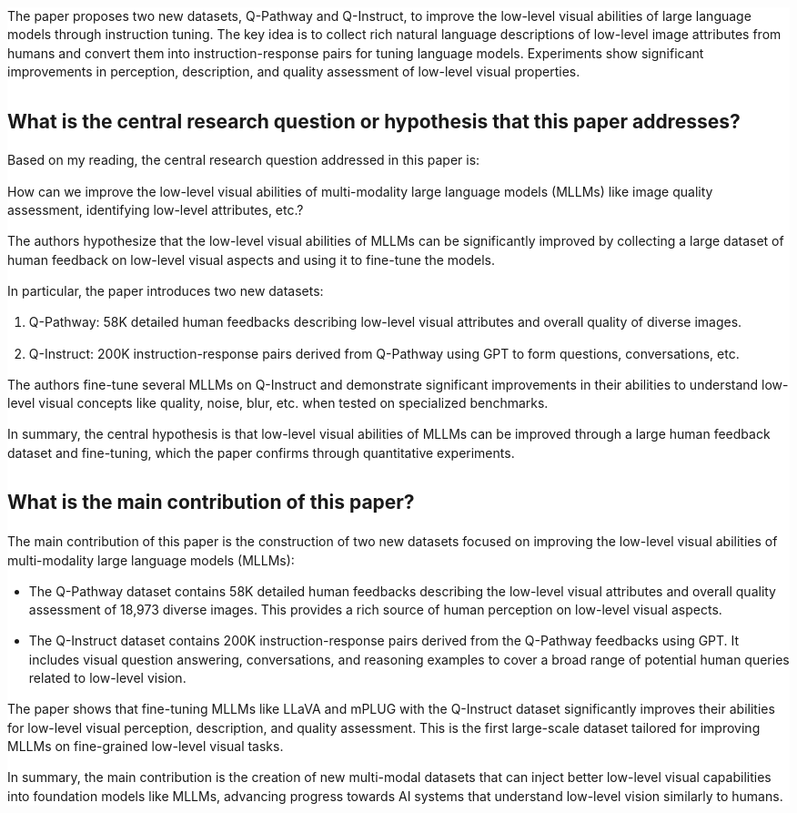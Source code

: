  The paper proposes two new datasets, Q-Pathway and Q-Instruct, to improve the low-level visual abilities of large language models through instruction tuning. The key idea is to collect rich natural language descriptions of low-level image attributes from humans and convert them into instruction-response pairs for tuning language models. Experiments show significant improvements in perception, description, and quality assessment of low-level visual properties.


## What is the central research question or hypothesis that this paper addresses?

 Based on my reading, the central research question addressed in this paper is: 

How can we improve the low-level visual abilities of multi-modality large language models (MLLMs) like image quality assessment, identifying low-level attributes, etc.?

The authors hypothesize that the low-level visual abilities of MLLMs can be significantly improved by collecting a large dataset of human feedback on low-level visual aspects and using it to fine-tune the models.

In particular, the paper introduces two new datasets:

1) Q-Pathway: 58K detailed human feedbacks describing low-level visual attributes and overall quality of diverse images. 

2) Q-Instruct: 200K instruction-response pairs derived from Q-Pathway using GPT to form questions, conversations, etc.

The authors fine-tune several MLLMs on Q-Instruct and demonstrate significant improvements in their abilities to understand low-level visual concepts like quality, noise, blur, etc. when tested on specialized benchmarks.

In summary, the central hypothesis is that low-level visual abilities of MLLMs can be improved through a large human feedback dataset and fine-tuning, which the paper confirms through quantitative experiments.


## What is the main contribution of this paper?

 The main contribution of this paper is the construction of two new datasets focused on improving the low-level visual abilities of multi-modality large language models (MLLMs):

- The Q-Pathway dataset contains 58K detailed human feedbacks describing the low-level visual attributes and overall quality assessment of 18,973 diverse images. This provides a rich source of human perception on low-level visual aspects.

- The Q-Instruct dataset contains 200K instruction-response pairs derived from the Q-Pathway feedbacks using GPT. It includes visual question answering, conversations, and reasoning examples to cover a broad range of potential human queries related to low-level vision. 

The paper shows that fine-tuning MLLMs like LLaVA and mPLUG with the Q-Instruct dataset significantly improves their abilities for low-level visual perception, description, and quality assessment. This is the first large-scale dataset tailored for improving MLLMs on fine-grained low-level visual tasks.

In summary, the main contribution is the creation of new multi-modal datasets that can inject better low-level visual capabilities into foundation models like MLLMs, advancing progress towards AI systems that understand low-level vision similarly to humans.
